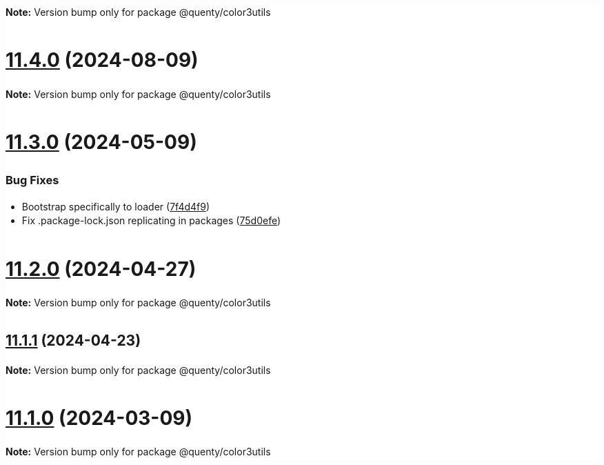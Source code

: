 **Note:** Version bump only for package @quenty/color3utils





# [11.4.0](https://github.com/Quenty/NevermoreEngine/compare/@quenty/color3utils@11.3.0...@quenty/color3utils@11.4.0) (2024-08-09)

**Note:** Version bump only for package @quenty/color3utils





# [11.3.0](https://github.com/Quenty/NevermoreEngine/compare/@quenty/color3utils@11.2.0...@quenty/color3utils@11.3.0) (2024-05-09)


### Bug Fixes

* Bootstrap specifically to loader ([7f4d4f9](https://github.com/Quenty/NevermoreEngine/commit/7f4d4f9cd4a6602af8daaf04983bb349dafc7e95))
* Fix .package-lock.json replicating in packages ([75d0efe](https://github.com/Quenty/NevermoreEngine/commit/75d0efeef239f221d93352af71a5b3e930ec23c5))





# [11.2.0](https://github.com/Quenty/NevermoreEngine/compare/@quenty/color3utils@11.1.1...@quenty/color3utils@11.2.0) (2024-04-27)

**Note:** Version bump only for package @quenty/color3utils





## [11.1.1](https://github.com/Quenty/NevermoreEngine/compare/@quenty/color3utils@11.1.0...@quenty/color3utils@11.1.1) (2024-04-23)

**Note:** Version bump only for package @quenty/color3utils





# [11.1.0](https://github.com/Quenty/NevermoreEngine/compare/@quenty/color3utils@11.0.0...@quenty/color3utils@11.1.0) (2024-03-09)

**Note:** Version bump only for package @quenty/color3utils
